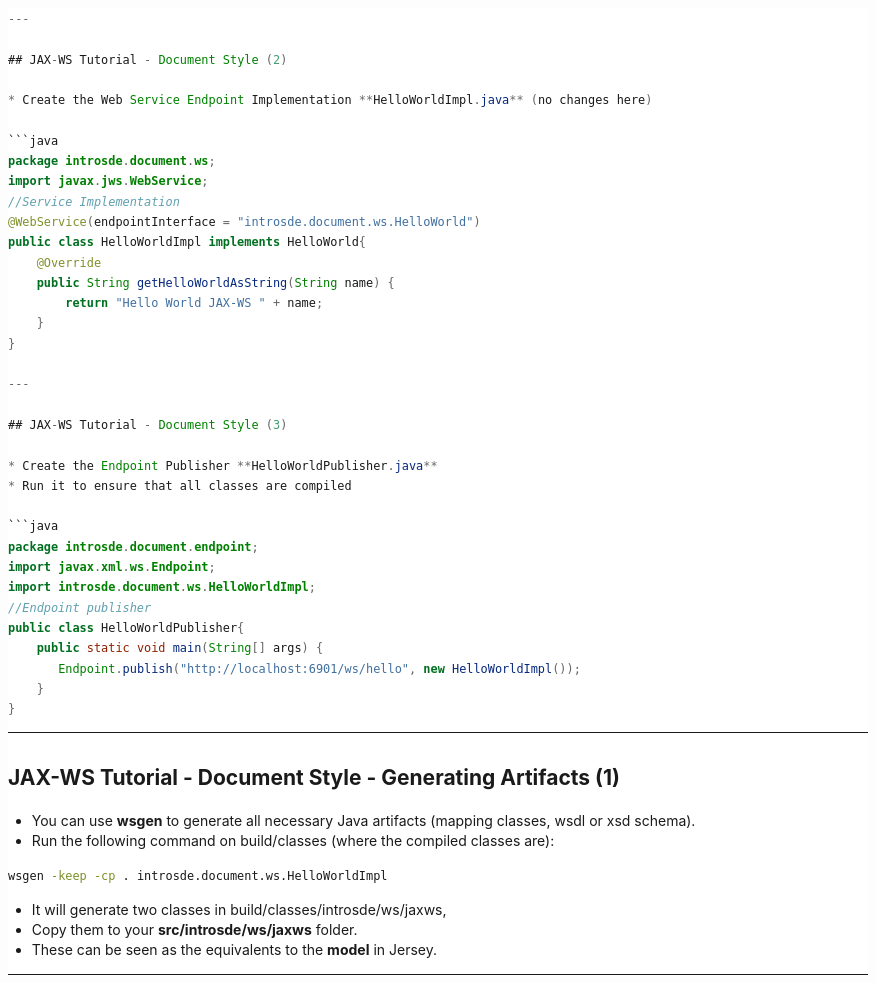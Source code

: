 ```java
---

## JAX-WS Tutorial - Document Style (2)

* Create the Web Service Endpoint Implementation **HelloWorldImpl.java** (no changes here)

```java
package introsde.document.ws;
import javax.jws.WebService;
//Service Implementation
@WebService(endpointInterface = "introsde.document.ws.HelloWorld")
public class HelloWorldImpl implements HelloWorld{
	@Override
	public String getHelloWorldAsString(String name) {
		return "Hello World JAX-WS " + name;
	}
}

---

## JAX-WS Tutorial - Document Style (3)

* Create the Endpoint Publisher **HelloWorldPublisher.java**
* Run it to ensure that all classes are compiled

```java
package introsde.document.endpoint;
import javax.xml.ws.Endpoint;
import introsde.document.ws.HelloWorldImpl;
//Endpoint publisher
public class HelloWorldPublisher{
 	public static void main(String[] args) {
	   Endpoint.publish("http://localhost:6901/ws/hello", new HelloWorldImpl());
    }
}
```

---

## JAX-WS Tutorial - Document Style - Generating Artifacts (1)

* You can use **wsgen** to generate all necessary Java artifacts (mapping classes, wsdl or xsd schema). 
* Run the following command on build/classes (where the compiled classes are):

```sh
wsgen -keep -cp . introsde.document.ws.HelloWorldImpl
```

* It will generate two classes in build/classes/introsde/ws/jaxws, 
* Copy them to your **src/introsde/ws/jaxws** folder.
* These can be seen as the equivalents to the **model** in Jersey. 

---